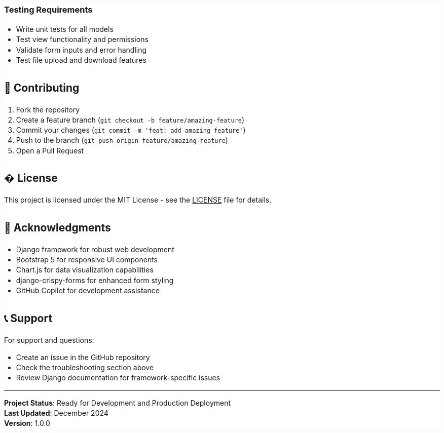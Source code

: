 ### Testing Requirements
- Write unit tests for all models
- Test view functionality and permissions
- Validate form inputs and error handling
- Test file upload and download features

## 🤝 Contributing

1. Fork the repository
2. Create a feature branch (`git checkout -b feature/amazing-feature`)
3. Commit your changes (`git commit -m 'feat: add amazing feature'`)
4. Push to the branch (`git push origin feature/amazing-feature`)
5. Open a Pull Request

## � License

This project is licensed under the MIT License - see the [LICENSE](LICENSE) file for details.

## 🙏 Acknowledgments

- Django framework for robust web development
- Bootstrap 5 for responsive UI components
- Chart.js for data visualization capabilities
- django-crispy-forms for enhanced form styling
- GitHub Copilot for development assistance

## 📞 Support

For support and questions:
- Create an issue in the GitHub repository
- Check the troubleshooting section above
- Review Django documentation for framework-specific issues

---

**Project Status**: Ready for Development and Production Deployment  
**Last Updated**: December 2024  
**Version**: 1.0.0
